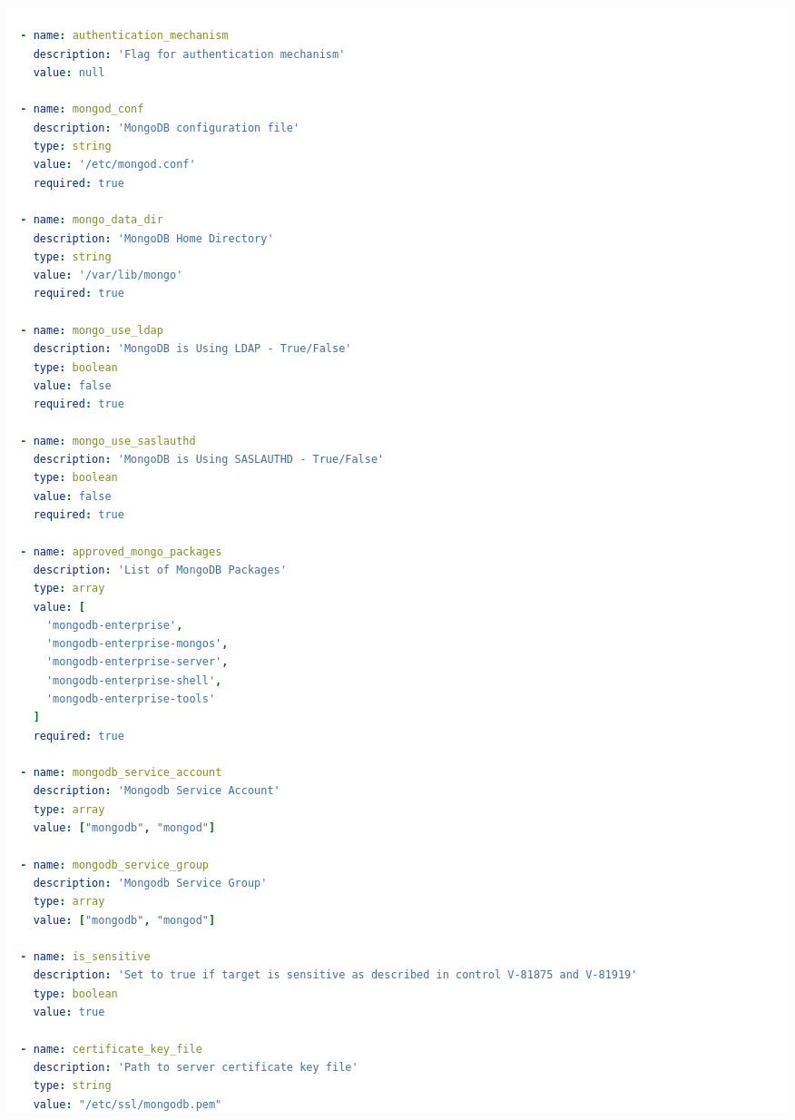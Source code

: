 ```yaml

  - name: authentication_mechanism
    description: 'Flag for authentication mechanism'
    value: null

  - name: mongod_conf
    description: 'MongoDB configuration file'
    type: string
    value: '/etc/mongod.conf'
    required: true

  - name: mongo_data_dir
    description: 'MongoDB Home Directory'
    type: string
    value: '/var/lib/mongo'
    required: true

  - name: mongo_use_ldap
    description: 'MongoDB is Using LDAP - True/False'
    type: boolean
    value: false
    required: true

  - name: mongo_use_saslauthd
    description: 'MongoDB is Using SASLAUTHD - True/False'
    type: boolean
    value: false
    required: true

  - name: approved_mongo_packages
    description: 'List of MongoDB Packages'
    type: array
    value: [
      'mongodb-enterprise',
      'mongodb-enterprise-mongos',
      'mongodb-enterprise-server',
      'mongodb-enterprise-shell',
      'mongodb-enterprise-tools'
    ]
    required: true

  - name: mongodb_service_account
    description: 'Mongodb Service Account'
    type: array
    value: ["mongodb", "mongod"]

  - name: mongodb_service_group
    description: 'Mongodb Service Group'
    type: array
    value: ["mongodb", "mongod"]

  - name: is_sensitive
    description: 'Set to true if target is sensitive as described in control V-81875 and V-81919'
    type: boolean
    value: true

  - name: certificate_key_file
    description: 'Path to server certificate key file'
    type: string
    value: "/etc/ssl/mongodb.pem"
```
